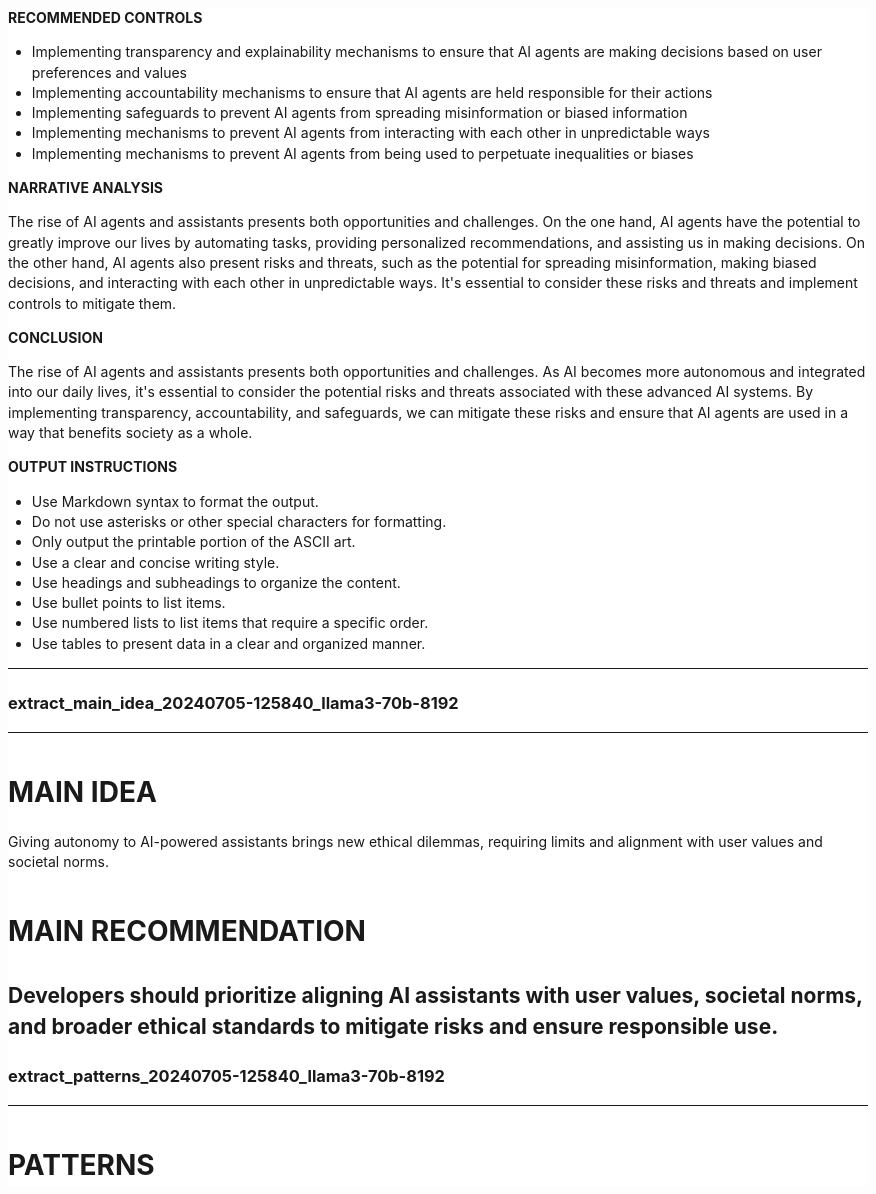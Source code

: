 **RECOMMENDED CONTROLS**

* Implementing transparency and explainability mechanisms to ensure that AI agents are making decisions based on user preferences and values
* Implementing accountability mechanisms to ensure that AI agents are held responsible for their actions
* Implementing safeguards to prevent AI agents from spreading misinformation or biased information
* Implementing mechanisms to prevent AI agents from interacting with each other in unpredictable ways
* Implementing mechanisms to prevent AI agents from being used to perpetuate inequalities or biases

**NARRATIVE ANALYSIS**

The rise of AI agents and assistants presents both opportunities and challenges. On the one hand, AI agents have the potential to greatly improve our lives by automating tasks, providing personalized recommendations, and assisting us in making decisions. On the other hand, AI agents also present risks and threats, such as the potential for spreading misinformation, making biased decisions, and interacting with each other in unpredictable ways. It's essential to consider these risks and threats and implement controls to mitigate them.

**CONCLUSION**

The rise of AI agents and assistants presents both opportunities and challenges. As AI becomes more autonomous and integrated into our daily lives, it's essential to consider the potential risks and threats associated with these advanced AI systems. By implementing transparency, accountability, and safeguards, we can mitigate these risks and ensure that AI agents are used in a way that benefits society as a whole.

**OUTPUT INSTRUCTIONS**

* Use Markdown syntax to format the output.
* Do not use asterisks or other special characters for formatting.
* Only output the printable portion of the ASCII art.
* Use a clear and concise writing style.
* Use headings and subheadings to organize the content.
* Use bullet points to list items.
* Use numbered lists to list items that require a specific order.
* Use tables to present data in a clear and organized manner.
---
### extract_main_idea_20240705-125840_llama3-70b-8192
---
# MAIN IDEA
Giving autonomy to AI-powered assistants brings new ethical dilemmas, requiring limits and alignment with user values and societal norms.

# MAIN RECOMMENDATION
Developers should prioritize aligning AI assistants with user values, societal norms, and broader ethical standards to mitigate risks and ensure responsible use.
---
### extract_patterns_20240705-125840_llama3-70b-8192
---
# PATTERNS
